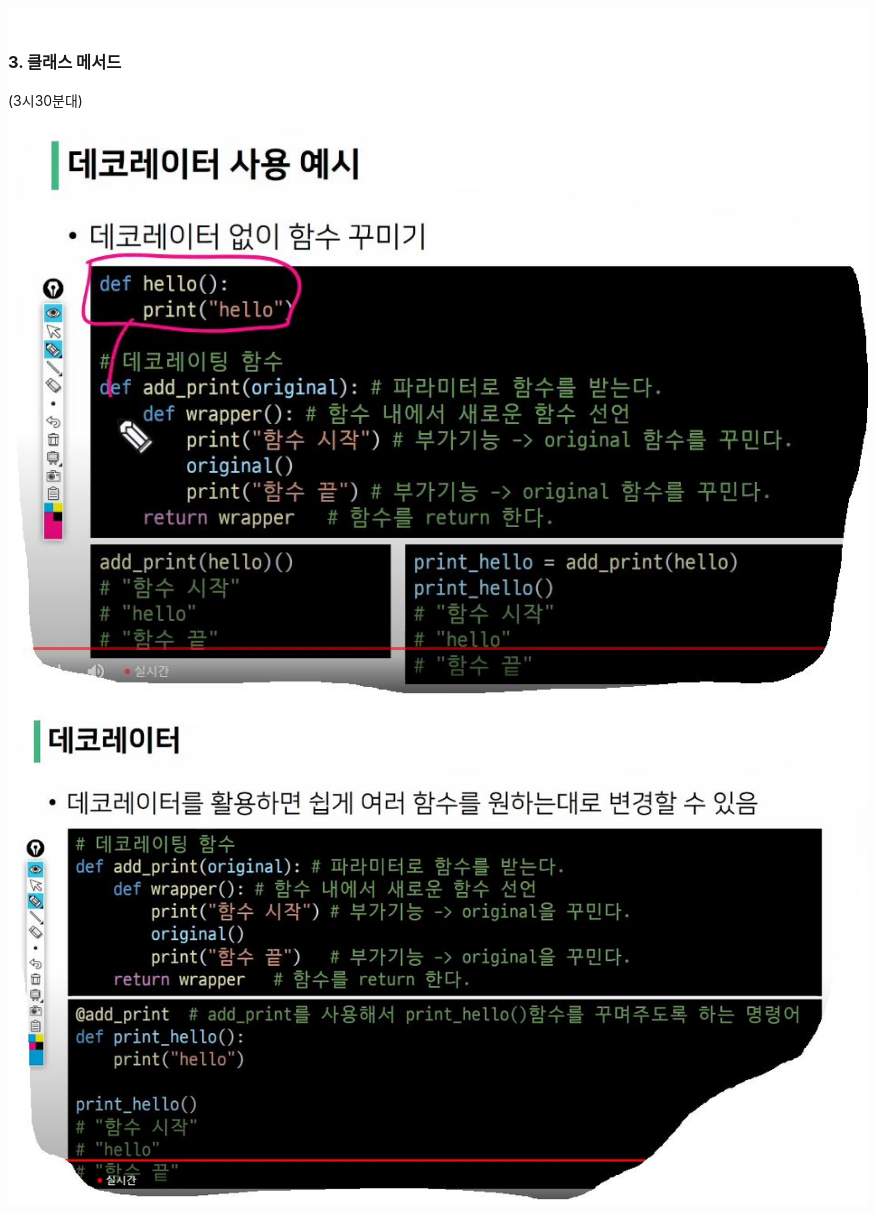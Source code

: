 <br>

### 3. 클래스 메서드

(3시30분대)

![데코레이터(클래스함수) 없이 함수꾸미기](/image/20220727_15.jpg)

![데코레이터(클래스함수)로 함수꾸미기](/image/20220727_16.jpg)
